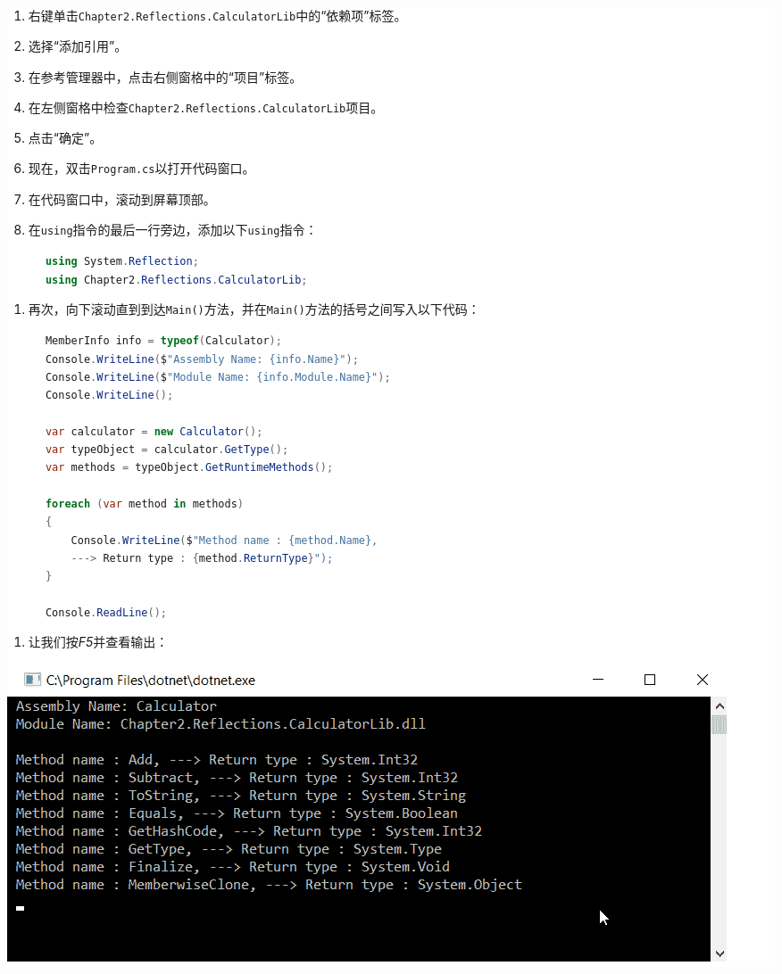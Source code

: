 1.  右键单击`Chapter2.Reflections.CalculatorLib`中的“依赖项”标签。

1.  选择“添加引用”。

1.  在参考管理器中，点击右侧窗格中的“项目”标签。

1.  在左侧窗格中检查`Chapter2.Reflections.CalculatorLib`项目。

1.  点击“确定”。

1.  现在，双击`Program.cs`以打开代码窗口。

1.  在代码窗口中，滚动到屏幕顶部。

1.  在`using`指令的最后一行旁边，添加以下`using`指令：

```cs
      using System.Reflection;
      using Chapter2.Reflections.CalculatorLib;
```

1.  再次，向下滚动直到到达`Main()`方法，并在`Main()`方法的括号之间写入以下代码：

```cs
      MemberInfo info = typeof(Calculator);
      Console.WriteLine($"Assembly Name: {info.Name}");
      Console.WriteLine($"Module Name: {info.Module.Name}");
      Console.WriteLine();

      var calculator = new Calculator();
      var typeObject = calculator.GetType();
      var methods = typeObject.GetRuntimeMethods();

      foreach (var method in methods)
      {
          Console.WriteLine($"Method name : {method.Name}, 
          ---> Return type : {method.ReturnType}");
      }

      Console.ReadLine();
```

1.  让我们按*F5*并查看输出：

![](img/cc88f0b5-378c-44a2-85fe-0c8740cca464.png)
